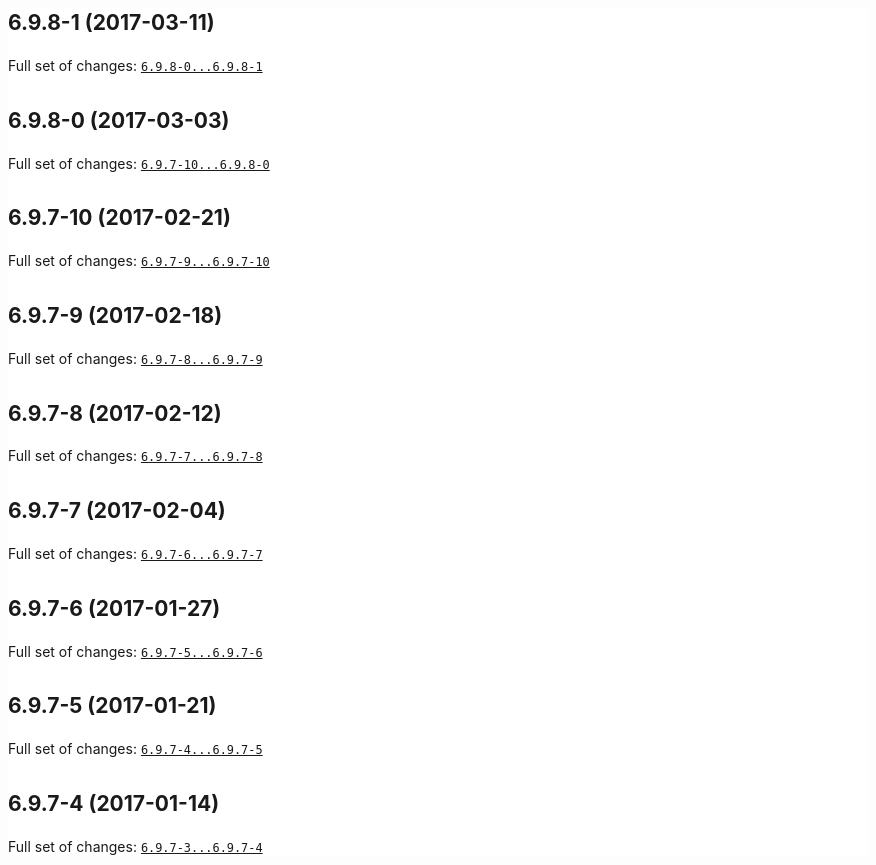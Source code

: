## 6.9.8-1 (2017-03-11)


Full set of changes: [`6.9.8-0...6.9.8-1`](https://github.com/ImageMagick/ImageMagick6/compare/6.9.8-0...6.9.8-1)

## 6.9.8-0 (2017-03-03)


Full set of changes: [`6.9.7-10...6.9.8-0`](https://github.com/ImageMagick/ImageMagick6/compare/6.9.7-10...6.9.8-0)

## 6.9.7-10 (2017-02-21)


Full set of changes: [`6.9.7-9...6.9.7-10`](https://github.com/ImageMagick/ImageMagick6/compare/6.9.7-9...6.9.7-10)

## 6.9.7-9 (2017-02-18)


Full set of changes: [`6.9.7-8...6.9.7-9`](https://github.com/ImageMagick/ImageMagick6/compare/6.9.7-8...6.9.7-9)

## 6.9.7-8 (2017-02-12)


Full set of changes: [`6.9.7-7...6.9.7-8`](https://github.com/ImageMagick/ImageMagick6/compare/6.9.7-7...6.9.7-8)

## 6.9.7-7 (2017-02-04)


Full set of changes: [`6.9.7-6...6.9.7-7`](https://github.com/ImageMagick/ImageMagick6/compare/6.9.7-6...6.9.7-7)

## 6.9.7-6 (2017-01-27)


Full set of changes: [`6.9.7-5...6.9.7-6`](https://github.com/ImageMagick/ImageMagick6/compare/6.9.7-5...6.9.7-6)

## 6.9.7-5 (2017-01-21)


Full set of changes: [`6.9.7-4...6.9.7-5`](https://github.com/ImageMagick/ImageMagick6/compare/6.9.7-4...6.9.7-5)

## 6.9.7-4 (2017-01-14)


Full set of changes: [`6.9.7-3...6.9.7-4`](https://github.com/ImageMagick/ImageMagick6/compare/6.9.7-3...6.9.7-4)
